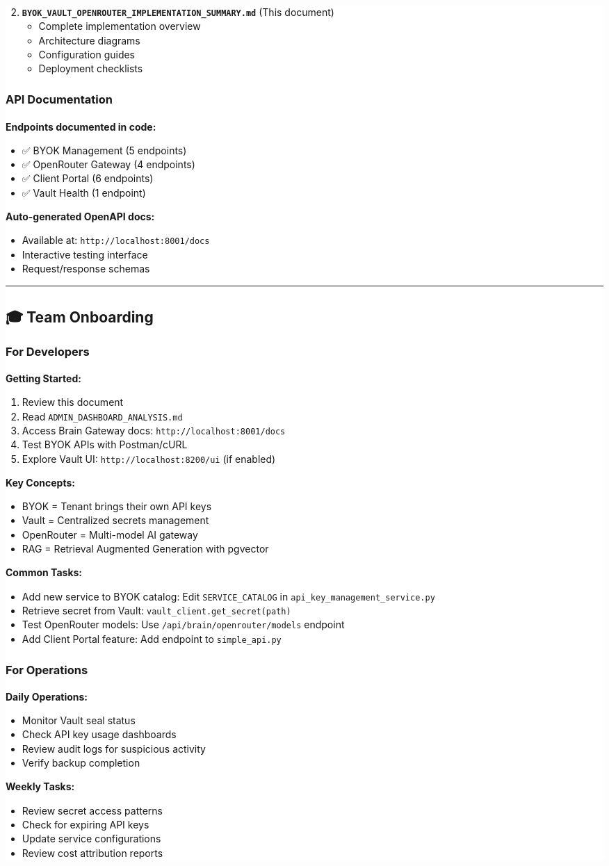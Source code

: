 2. **`BYOK_VAULT_OPENROUTER_IMPLEMENTATION_SUMMARY.md`** (This document)
   - Complete implementation overview
   - Architecture diagrams
   - Configuration guides
   - Deployment checklists

### API Documentation

**Endpoints documented in code:**
- ✅ BYOK Management (5 endpoints)
- ✅ OpenRouter Gateway (4 endpoints)
- ✅ Client Portal (6 endpoints)
- ✅ Vault Health (1 endpoint)

**Auto-generated OpenAPI docs:**
- Available at: `http://localhost:8001/docs`
- Interactive testing interface
- Request/response schemas

---

## 🎓 Team Onboarding

### For Developers

**Getting Started:**
1. Review this document
2. Read `ADMIN_DASHBOARD_ANALYSIS.md`
3. Access Brain Gateway docs: `http://localhost:8001/docs`
4. Test BYOK APIs with Postman/cURL
5. Explore Vault UI: `http://localhost:8200/ui` (if enabled)

**Key Concepts:**
- BYOK = Tenant brings their own API keys
- Vault = Centralized secrets management
- OpenRouter = Multi-model AI gateway
- RAG = Retrieval Augmented Generation with pgvector

**Common Tasks:**
- Add new service to BYOK catalog: Edit `SERVICE_CATALOG` in `api_key_management_service.py`
- Retrieve secret from Vault: `vault_client.get_secret(path)`
- Test OpenRouter models: Use `/api/brain/openrouter/models` endpoint
- Add Client Portal feature: Add endpoint to `simple_api.py`

### For Operations

**Daily Operations:**
- Monitor Vault seal status
- Check API key usage dashboards
- Review audit logs for suspicious activity
- Verify backup completion

**Weekly Tasks:**
- Review secret access patterns
- Check for expiring API keys
- Update service configurations
- Review cost attribution reports
